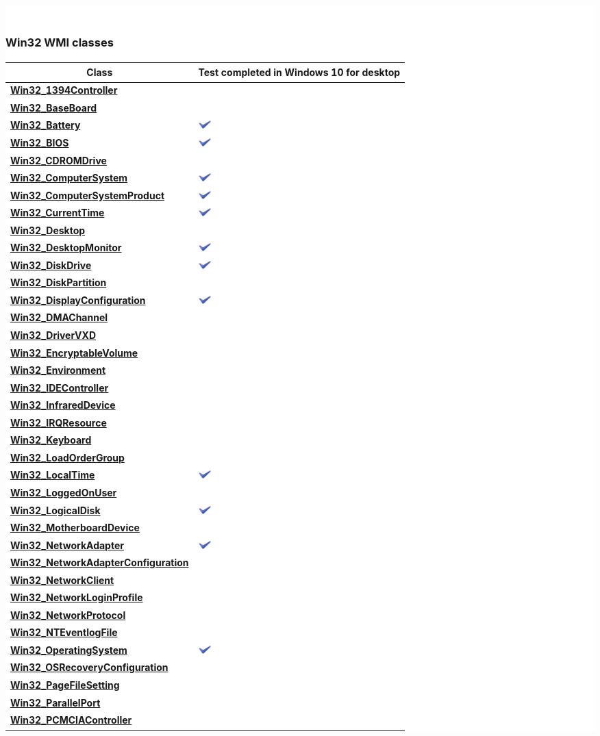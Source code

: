  

### Win32 WMI classes

| Class                                                                    | Test completed in Windows 10 for desktop |
|--------------------------------------------------------------------------|------------------------------------------|
[**Win32\_1394Controller**](https://msdn.microsoft.com/library/windows/hardware/aa394059) |
[**Win32\_BaseBoard**](https://msdn.microsoft.com/library/windows/hardware/aa394072)      |
[**Win32\_Battery**](https://msdn.microsoft.com/library/windows/hardware/aa394074)        | ![cross mark](images/checkmark.png)
[**Win32\_BIOS**](https://msdn.microsoft.com/library/windows/hardware/aa394077)           | ![cross mark](images/checkmark.png)
[**Win32\_CDROMDrive**](https://msdn.microsoft.com/library/windows/hardware/aa394081)     |
[**Win32\_ComputerSystem**](https://msdn.microsoft.com/library/windows/hardware/aa394102) | ![cross mark](images/checkmark.png)
[**Win32\_ComputerSystemProduct**](https://msdn.microsoft.com/library/windows/hardware//aa394105) | ![cross mark](images/checkmark.png)
[**Win32\_CurrentTime**](https://msdn.microsoft.com/library/windows/hardware/aa394114)    | ![cross mark](images/checkmark.png)
[**Win32\_Desktop**](https://msdn.microsoft.com/library/windows/hardware/aa394121)        |
[**Win32\_DesktopMonitor**](https://msdn.microsoft.com/library/windows/hardware/aa394122) |![cross mark](images/checkmark.png)
[**Win32\_DiskDrive**](https://msdn.microsoft.com/library/windows/hardware/aa394132)      | ![cross mark](images/checkmark.png)
[**Win32\_DiskPartition**](https://msdn.microsoft.com/library/windows/hardware/aa394135)  |
[**Win32\_DisplayConfiguration**](https://msdn.microsoft.com/library/windows/hardware/aa394137) | ![cross mark](images/checkmark.png)
[**Win32\_DMAChannel**](https://msdn.microsoft.com/library/windows/hardware/aa394139)     | 
[**Win32\_DriverVXD**](https://msdn.microsoft.com/library/windows/hardware/aa394141)      |
[**Win32\_EncryptableVolume**](https://msdn.microsoft.com/library/windows/hardware/aa376483) |
[**Win32\_Environment**](https://msdn.microsoft.com/library/windows/hardware/aa394143)    |
[**Win32\_IDEController**](https://msdn.microsoft.com/library/windows/hardware/aa394155)  |
[**Win32\_InfraredDevice**](https://msdn.microsoft.com/library/windows/hardware/aa394158) |
[**Win32\_IRQResource**](https://msdn.microsoft.com/library/windows/hardware/aa394164)    |
[**Win32\_Keyboard**](https://msdn.microsoft.com/library/windows/hardware/aa394166)       |
[**Win32\_LoadOrderGroup**](https://msdn.microsoft.com/library/windows/hardware/aa394168) |
[**Win32\_LocalTime**](https://msdn.microsoft.com/library/windows/hardware/aa394171)      | ![cross mark](images/checkmark.png)
[**Win32\_LoggedOnUser**](https://msdn.microsoft.com/library/windows/hardware/aa394172)   |
[**Win32\_LogicalDisk**](https://msdn.microsoft.com/library/windows/hardware/aa394173)    | ![cross mark](images/checkmark.png)
[**Win32\_MotherboardDevice**](https://msdn.microsoft.com/library/windows/hardware/aa394204) |
[**Win32\_NetworkAdapter**](https://msdn.microsoft.com/library/windows/hardware/aa394216) | ![cross mark](images/checkmark.png)
[**Win32\_NetworkAdapterConfiguration**](https://msdn.microsoft.com/library/windows/hardware/aa394217) |
[**Win32\_NetworkClient**](https://msdn.microsoft.com/library/windows/hardware/aa394219)  |
[**Win32\_NetworkLoginProfile**](https://msdn.microsoft.com/library/windows/hardware/aa394221) |
[**Win32\_NetworkProtocol**](https://msdn.microsoft.com/library/windows/hardware/aa394223) |
[**Win32\_NTEventlogFile**](https://msdn.microsoft.com/library/windows/hardware/aa394225)  |
[**Win32\_OperatingSystem**](https://msdn.microsoft.com/library/windows/hardware/aa394239) | ![cross mark](images/checkmark.png)
[**Win32\_OSRecoveryConfiguration**](https://msdn.microsoft.com/library/windows/hardware/aa394242) |
[**Win32\_PageFileSetting**](https://msdn.microsoft.com/library/windows/hardware/aa394245) |
[**Win32\_ParallelPort**](https://msdn.microsoft.com/library/windows/hardware/aa394247) |
[**Win32\_PCMCIAController**](https://msdn.microsoft.com/library/windows/hardware/aa394251) |
